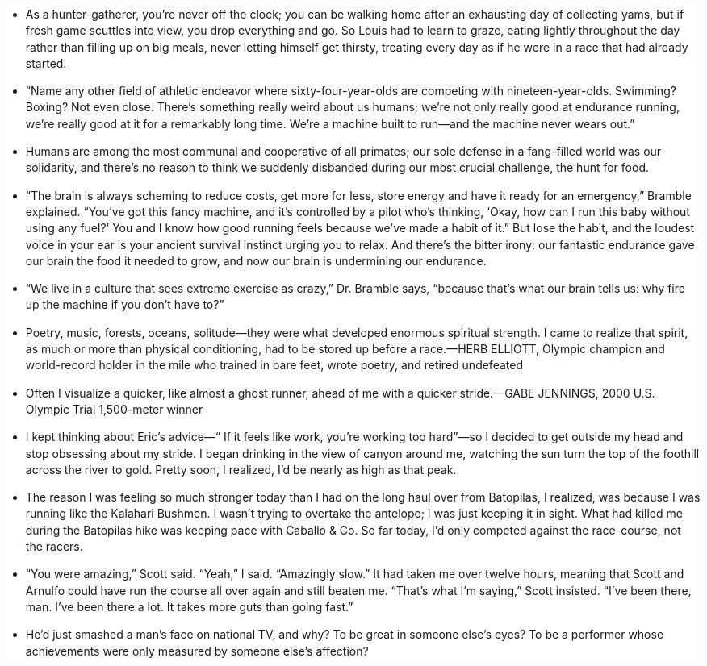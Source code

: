 - As a hunter-gatherer, you’re never off the clock; you can be walking home after an exhausting day of collecting yams, but if fresh game scuttles into view, you drop everything and go. So Louis had to learn to graze, eating lightly throughout the day rather than filling up on big meals, never letting himself get thirsty, treating every day as if he were in a race that had already started.

- “Name any other field of athletic endeavor where sixty-four-year-olds are competing with nineteen-year-olds. Swimming? Boxing? Not even close. There’s something really weird about us humans; we’re not only really good at endurance running, we’re really good at it for a remarkably long time. We’re a machine built to run—and the machine never wears out.”

- Humans are among the most communal and cooperative of all primates; our sole defense in a fang-filled world was our solidarity, and there’s no reason to think we suddenly disbanded during our most crucial challenge, the hunt for food.

- “The brain is always scheming to reduce costs, get more for less, store energy and have it ready for an emergency,” Bramble explained. “You’ve got this fancy machine, and it’s controlled by a pilot who’s thinking, ‘Okay, how can I run this baby without using any fuel?’ You and I know how good running feels because we’ve made a habit of it.” But lose the habit, and the loudest voice in your ear is your ancient survival instinct urging you to relax. And there’s the bitter irony: our fantastic endurance gave our brain the food it needed to grow, and now our brain is undermining our endurance.

- “We live in a culture that sees extreme exercise as crazy,” Dr. Bramble says, “because that’s what our brain tells us: why fire up the machine if you don’t have to?”

- Poetry, music, forests, oceans, solitude—they were what developed enormous spiritual strength. I came to realize that spirit, as much or more than physical conditioning, had to be stored up before a race.—HERB ELLIOTT, Olympic champion and world-record holder in the mile who trained in bare feet, wrote poetry, and retired undefeated

- Often I visualize a quicker, like almost a ghost runner, ahead of me with a quicker stride.—GABE JENNINGS, 2000 U.S. Olympic Trial 1,500-meter winner

- I kept thinking about Eric’s advice—“ If it feels like work, you’re working too hard”—so I decided to get outside my head and stop obsessing about my stride. I began drinking in the view of canyon around me, watching the sun turn the top of the foothill across the river to gold. Pretty soon, I realized, I’d be nearly as high as that peak.

- The reason I was feeling so much stronger today than I had on the long haul over from Batopilas, I realized, was because I was running like the Kalahari Bushmen. I wasn’t trying to overtake the antelope; I was just keeping it in sight. What had killed me during the Batopilas hike was keeping pace with Caballo & Co. So far today, I’d only competed against the race-course, not the racers.

- “You were amazing,” Scott said. “Yeah,” I said. “Amazingly slow.” It had taken me over twelve hours, meaning that Scott and Arnulfo could have run the course all over again and still beaten me. “That’s what I’m saying,” Scott insisted. “I’ve been there, man. I’ve been there a lot. It takes more guts than going fast.”

- He’d just smashed a man’s face on national TV, and why? To be great in someone else’s eyes? To be a performer whose achievements were only measured by someone else’s affection?